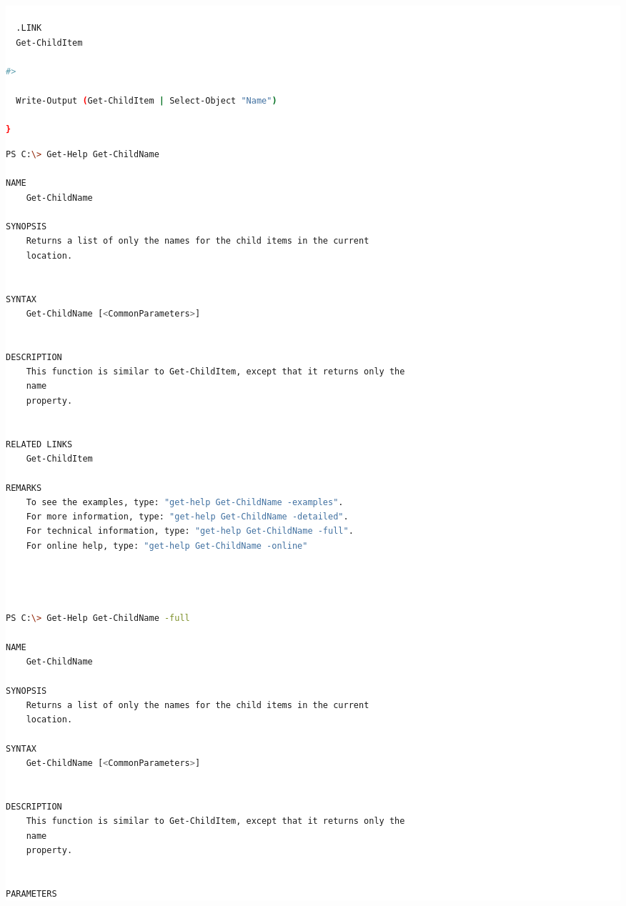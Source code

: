 ```bash

  .LINK
  Get-ChildItem 
  
#>

  Write-Output (Get-ChildItem | Select-Object "Name")
  
}
```
```bash
PS C:\> Get-Help Get-ChildName

NAME
    Get-ChildName
    
SYNOPSIS
    Returns a list of only the names for the child items in the current 
    location.
    
    
SYNTAX
    Get-ChildName [<CommonParameters>]
    
    
DESCRIPTION
    This function is similar to Get-ChildItem, except that it returns only the 
    name
    property.
    

RELATED LINKS
    Get-ChildItem 

REMARKS
    To see the examples, type: "get-help Get-ChildName -examples".
    For more information, type: "get-help Get-ChildName -detailed".
    For technical information, type: "get-help Get-ChildName -full".
    For online help, type: "get-help Get-ChildName -online"




PS C:\> Get-Help Get-ChildName -full

NAME
    Get-ChildName
    
SYNOPSIS
    Returns a list of only the names for the child items in the current 
    location.
    
SYNTAX
    Get-ChildName [<CommonParameters>]
    
    
DESCRIPTION
    This function is similar to Get-ChildItem, except that it returns only the 
    name
    property.
    

PARAMETERS
```